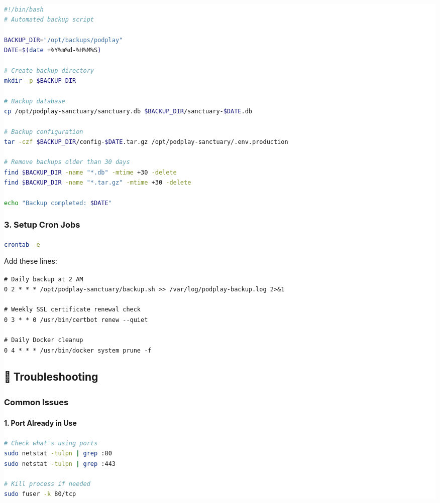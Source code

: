 ```bash
#!/bin/bash
# Automated backup script

BACKUP_DIR="/opt/backups/podplay"
DATE=$(date +%Y%m%d-%H%M%S)

# Create backup directory
mkdir -p $BACKUP_DIR

# Backup database
cp /opt/podplay-sanctuary/sanctuary.db $BACKUP_DIR/sanctuary-$DATE.db

# Backup configuration
tar -czf $BACKUP_DIR/config-$DATE.tar.gz /opt/podplay-sanctuary/.env.production

# Remove backups older than 30 days
find $BACKUP_DIR -name "*.db" -mtime +30 -delete
find $BACKUP_DIR -name "*.tar.gz" -mtime +30 -delete

echo "Backup completed: $DATE"
```

### 3. Setup Cron Jobs
```bash
crontab -e
```

Add these lines:
```cron
# Daily backup at 2 AM
0 2 * * * /opt/podplay-sanctuary/backup.sh >> /var/log/podplay-backup.log 2>&1

# Weekly SSL certificate renewal check
0 3 * * 0 /usr/bin/certbot renew --quiet

# Daily Docker cleanup
0 4 * * * /usr/bin/docker system prune -f
```

## 🔧 Troubleshooting

### Common Issues

#### 1. Port Already in Use
```bash
# Check what's using ports
sudo netstat -tulpn | grep :80
sudo netstat -tulpn | grep :443

# Kill process if needed
sudo fuser -k 80/tcp
```
